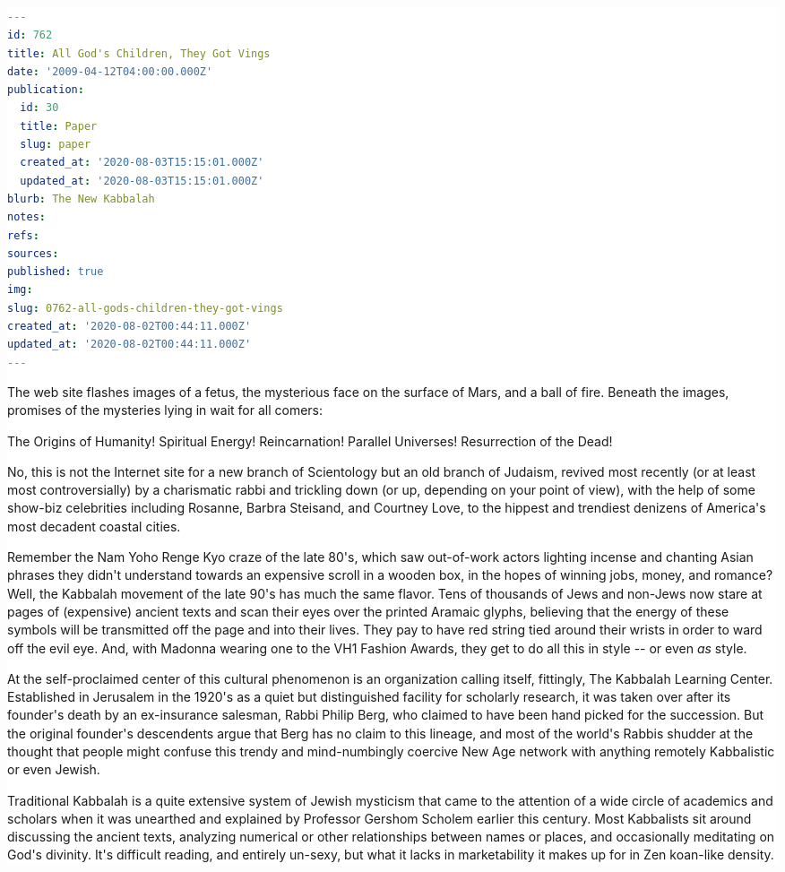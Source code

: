 ```yaml
---
id: 762
title: All God's Children, They Got Vings
date: '2009-04-12T04:00:00.000Z'
publication:
  id: 30
  title: Paper
  slug: paper
  created_at: '2020-08-03T15:15:01.000Z'
  updated_at: '2020-08-03T15:15:01.000Z'
blurb: The New Kabbalah
notes: 
refs: 
sources: 
published: true
img: 
slug: 0762-all-gods-children-they-got-vings
created_at: '2020-08-02T00:44:11.000Z'
updated_at: '2020-08-02T00:44:11.000Z'
---
```

The web site flashes images of a fetus, the mysterious face on the surface of Mars, and a ball of fire. Beneath the images, promises of the mysteries lying in wait for all comers:

The Origins of Humanity! Spiritual Energy! Reincarnation! Parallel Universes! Resurrection of the Dead!

No, this is not the Internet site for a new branch of Scientology but an old branch of Judaism, revived most recently (or at least most controversially) by a charismatic rabbi and trickling down (or up, depending on your point of view), with the help of some show-biz celebrities including Rosanne, Barbra Steisand, and Courtney Love, to the hippest and trendiest denizens of America's most decadent coastal cities.

Remember the Nam Yoho Renge Kyo craze of the late 80's, which saw out-of-work actors lighting incense and chanting Asian phrases they didn't understand towards an expensive scroll in a wooden box, in the hopes of winning jobs, money, and romance? Well, the Kabbalah movement of the late 90's has much the same flavor. Tens of thousands of Jews and non-Jews now stare at pages of (expensive) ancient texts and scan their eyes over the printed Aramaic glyphs, believing that the energy of these symbols will be transmitted off the page and into their lives. They pay to have red string tied around their wrists in order to ward off the evil eye. And, with Madonna wearing one to the VH1 Fashion Awards, they get to do all this in style -- or even *as* style.

At the self-proclaimed center of this cultural phenomenon is an organization calling itself, fittingly, The Kabbalah Learning Center. Established in Jerusalem in the 1920's as a quiet but distinguished facility for scholarly research, it was taken over after its founder's death by an ex-insurance salesman, Rabbi Philip Berg, who claimed to have been hand picked for the succession. But the original founder's descendents argue that Berg has no claim to this lineage, and most of the world's Rabbis shudder at the thought that people might confuse this trendy and mind-numbingly coercive New Age network with anything remotely Kabbalistic or even Jewish.

Traditional Kabbalah is a quite extensive system of Jewish mysticism that came to the attention of a wide circle of academics and scholars when it was unearthed and explained by Professor Gershom Scholem earlier this century. Most Kabbalists sit around discussing the ancient texts, analyzing numerical or other relationships between names or places, and occasionally meditating on God's divinity. It's difficult reading, and entirely un-sexy, but what it lacks in marketability it makes up for in Zen koan-like density.
